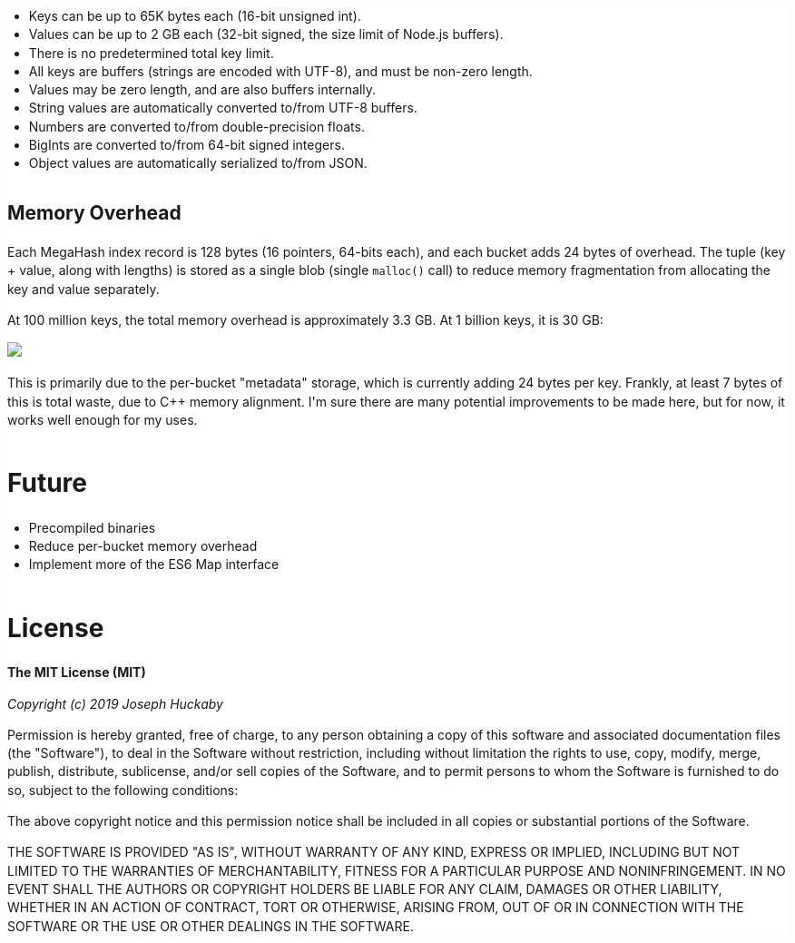- Keys can be up to 65K bytes each (16-bit unsigned int).
- Values can be up to 2 GB each (32-bit signed, the size limit of Node.js buffers).
- There is no predetermined total key limit.
- All keys are buffers (strings are encoded with UTF-8), and must be non-zero length.
- Values may be zero length, and are also buffers internally.
- String values are automatically converted to/from UTF-8 buffers.
- Numbers are converted to/from double-precision floats.
- BigInts are converted to/from 64-bit signed integers.
- Object values are automatically serialized to/from JSON.

## Memory Overhead

Each MegaHash index record is 128 bytes (16 pointers, 64-bits each), and each bucket adds 24 bytes of overhead.  The tuple (key + value, along with lengths) is stored as a single blob (single `malloc()` call) to reduce memory fragmentation from allocating the key and value separately.

At 100 million keys, the total memory overhead is approximately 3.3 GB.  At 1 billion keys, it is 30 GB:

![](https://pixlcore.com/software/megahash/docs/mem-1b-4bit.png)

This is primarily due to the per-bucket "metadata" storage, which is currently adding 24 bytes per key.  Frankly, at least 7 bytes of this is total waste, due to C++ memory alignment.  I'm sure there are many potential improvements to be made here, but for now, it works well enough for my uses.

# Future

- Precompiled binaries
- Reduce per-bucket memory overhead
- Implement more of the ES6 Map interface

# License

**The MIT License (MIT)**

*Copyright (c) 2019 Joseph Huckaby*

Permission is hereby granted, free of charge, to any person obtaining a copy of this software and associated documentation files (the "Software"), to deal in the Software without restriction, including without limitation the rights to use, copy, modify, merge, publish, distribute, sublicense, and/or sell copies of the Software, and to permit persons to whom the Software is furnished to do so, subject to the following conditions:

The above copyright notice and this permission notice shall be included in all copies or substantial portions of the Software.

THE SOFTWARE IS PROVIDED "AS IS", WITHOUT WARRANTY OF ANY KIND, EXPRESS OR IMPLIED, INCLUDING BUT NOT LIMITED TO THE WARRANTIES OF MERCHANTABILITY, FITNESS FOR A PARTICULAR PURPOSE AND NONINFRINGEMENT. IN NO EVENT SHALL THE AUTHORS OR COPYRIGHT HOLDERS BE LIABLE FOR ANY CLAIM, DAMAGES OR OTHER LIABILITY, WHETHER IN AN ACTION OF CONTRACT, TORT OR OTHERWISE, ARISING FROM, OUT OF OR IN CONNECTION WITH THE SOFTWARE OR THE USE OR OTHER DEALINGS IN THE SOFTWARE.
